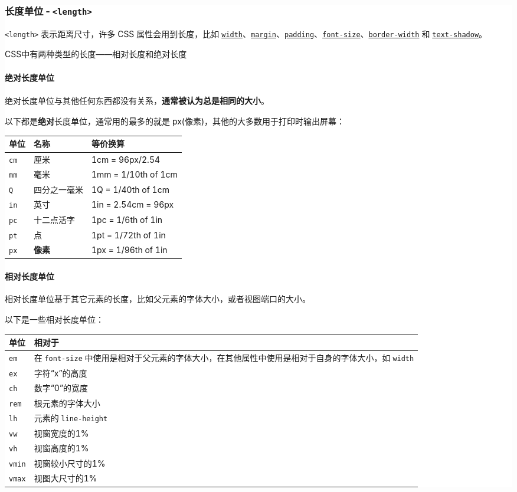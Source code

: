 ### 长度单位 - `<length>`

`<length>` 表示距离尺寸，许多 CSS 属性会用到长度，比如 [`width`](https://developer.mozilla.org/zh-CN/docs/Web/CSS/width)、[`margin`](https://developer.mozilla.org/zh-CN/docs/Web/CSS/margin)、[`padding`](https://developer.mozilla.org/zh-CN/docs/Web/CSS/padding)、[`font-size`](https://developer.mozilla.org/zh-CN/docs/Web/CSS/font-size)、[`border-width`](https://developer.mozilla.org/zh-CN/docs/Web/CSS/border-width) 和 [`text-shadow`](https://developer.mozilla.org/zh-CN/docs/Web/CSS/text-shadow)。

CSS中有两种类型的长度——相对长度和绝对长度

#### 绝对长度单位

绝对长度单位与其他任何东西都没有关系，**通常被认为总是相同的大小**。

以下都是**绝对**长度单位，通常用的最多的就是 px(像素)，其他的大多数用于打印时输出屏幕：

| 单位 | 名称         | 等价换算            |
| :--- | :----------- | :------------------ |
| `cm` | 厘米         | 1cm = 96px/2.54     |
| `mm` | 毫米         | 1mm = 1/10th of 1cm |
| `Q`  | 四分之一毫米 | 1Q = 1/40th of 1cm  |
| `in` | 英寸         | 1in = 2.54cm = 96px |
| `pc` | 十二点活字   | 1pc = 1/6th of 1in  |
| `pt` | 点           | 1pt = 1/72th of 1in |
| `px` | **像素**     | 1px = 1/96th of 1in |

#### 相对长度单位

相对长度单位基于其它元素的长度，比如父元素的字体大小，或者视图端口的大小。

以下是一些相对长度单位：

| 单位   | 相对于                                                       |
| :----- | :----------------------------------------------------------- |
| `em`   | 在 `font-size` 中使用是相对于父元素的字体大小，在其他属性中使用是相对于自身的字体大小，如 `width` |
| `ex`   | 字符“x”的高度                                                |
| `ch`   | 数字“0”的宽度                                                |
| `rem`  | 根元素的字体大小                                             |
| `lh`   | 元素的 `line-height`                                         |
| `vw`   | 视窗宽度的1%                                                 |
| `vh`   | 视窗高度的1%                                                 |
| `vmin` | 视窗较小尺寸的1%                                             |
| `vmax` | 视图大尺寸的1%                                               |
